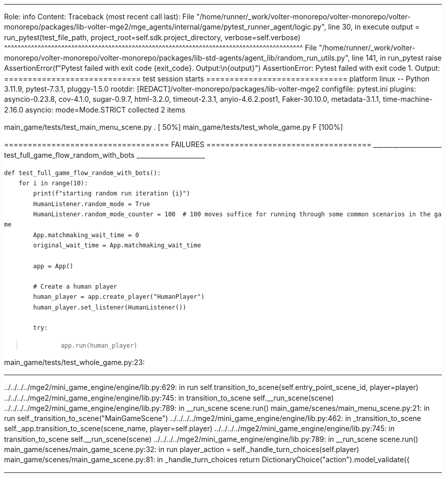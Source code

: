__________________
Role: info
Content: Traceback (most recent call last):
  File "/home/runner/_work/volter-monorepo/volter-monorepo/volter-monorepo/packages/lib-volter-mge2/mge_agents/internal/game/pytest_runner_agent/logic.py", line 30, in execute
    output = run_pytest(test_file_path, project_root=self.sdk.project_directory, verbose=self.verbose)
             ^^^^^^^^^^^^^^^^^^^^^^^^^^^^^^^^^^^^^^^^^^^^^^^^^^^^^^^^^^^^^^^^^^^^^^^^^^^^^^^^^^^^^^^^^
  File "/home/runner/_work/volter-monorepo/volter-monorepo/volter-monorepo/packages/lib-std-agents/agent_lib/random_run_utils.py", line 141, in run_pytest
    raise AssertionError(f"Pytest failed with exit code {exit_code}. Output:\n{output}")
AssertionError: Pytest failed with exit code 1. Output:
============================= test session starts ==============================
platform linux -- Python 3.11.9, pytest-7.3.1, pluggy-1.5.0
rootdir: [REDACT]/volter-monorepo/packages/lib-volter-mge2
configfile: pytest.ini
plugins: asyncio-0.23.8, cov-4.1.0, sugar-0.9.7, html-3.2.0, timeout-2.3.1, anyio-4.6.2.post1, Faker-30.10.0, metadata-3.1.1, time-machine-2.16.0
asyncio: mode=Mode.STRICT
collected 2 items

main_game/tests/test_main_menu_scene.py .                                [ 50%]
main_game/tests/test_whole_game.py F                                     [100%]

=================================== FAILURES ===================================
_____________________ test_full_game_flow_random_with_bots _____________________

    def test_full_game_flow_random_with_bots():
        for i in range(10):
            print(f"starting random run iteration {i}")
            HumanListener.random_mode = True
            HumanListener.random_mode_counter = 100  # 100 moves suffice for running through some common scenarios in the game
            App.matchmaking_wait_time = 0
            original_wait_time = App.matchmaking_wait_time
    
            app = App()
    
            # Create a human player
            human_player = app.create_player("HumanPlayer")
            human_player.set_listener(HumanListener())
    
            try:
>               app.run(human_player)

main_game/tests/test_whole_game.py:23: 
_ _ _ _ _ _ _ _ _ _ _ _ _ _ _ _ _ _ _ _ _ _ _ _ _ _ _ _ _ _ _ _ _ _ _ _ _ _ _ _ 
../../../../mge2/mini_game_engine/engine/lib.py:629: in run
    self.transition_to_scene(self.entry_point_scene_id, player=player)
../../../../mge2/mini_game_engine/engine/lib.py:745: in transition_to_scene
    self.__run_scene(scene)
../../../../mge2/mini_game_engine/engine/lib.py:789: in __run_scene
    scene.run()
main_game/scenes/main_menu_scene.py:21: in run
    self._transition_to_scene("MainGameScene")
../../../../mge2/mini_game_engine/engine/lib.py:462: in _transition_to_scene
    self._app.transition_to_scene(scene_name, player=self.player)
../../../../mge2/mini_game_engine/engine/lib.py:745: in transition_to_scene
    self.__run_scene(scene)
../../../../mge2/mini_game_engine/engine/lib.py:789: in __run_scene
    scene.run()
main_game/scenes/main_game_scene.py:32: in run
    player_action = self._handle_turn_choices(self.player)
main_game/scenes/main_game_scene.py:81: in _handle_turn_choices
    return DictionaryChoice("action").model_validate({
_ _ _ _ _ _ _ _ _ _ _ _ _ _ _ _ _ _ _ _ _ _ _ _ _ _ _ _ _ _ _ _ _ _ _ _ _ _ _ _ 